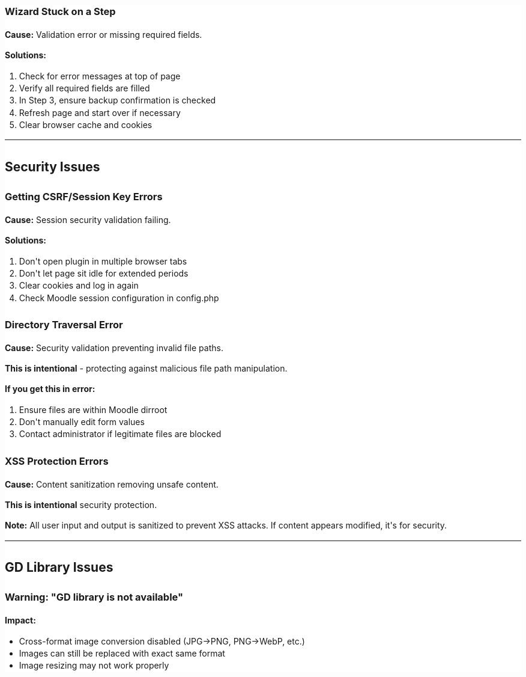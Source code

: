 ### Wizard Stuck on a Step

**Cause:** Validation error or missing required fields.

**Solutions:**
1. Check for error messages at top of page
2. Verify all required fields are filled
3. In Step 3, ensure backup confirmation is checked
4. Refresh page and start over if necessary
5. Clear browser cache and cookies

---

## Security Issues

### Getting CSRF/Session Key Errors

**Cause:** Session security validation failing.

**Solutions:**
1. Don't open plugin in multiple browser tabs
2. Don't let page sit idle for extended periods
3. Clear cookies and log in again
4. Check Moodle session configuration in config.php

### Directory Traversal Error

**Cause:** Security validation preventing invalid file paths.

**This is intentional** - protecting against malicious file path manipulation.

**If you get this in error:**
1. Ensure files are within Moodle dirroot
2. Don't manually edit form values
3. Contact administrator if legitimate files are blocked

### XSS Protection Errors

**Cause:** Content sanitization removing unsafe content.

**This is intentional** security protection.

**Note:** All user input and output is sanitized to prevent XSS attacks. If content appears modified, it's for security.

---

## GD Library Issues

### Warning: "GD library is not available"

**Impact:**
- Cross-format image conversion disabled (JPG→PNG, PNG→WebP, etc.)
- Images can still be replaced with exact same format
- Image resizing may not work properly
